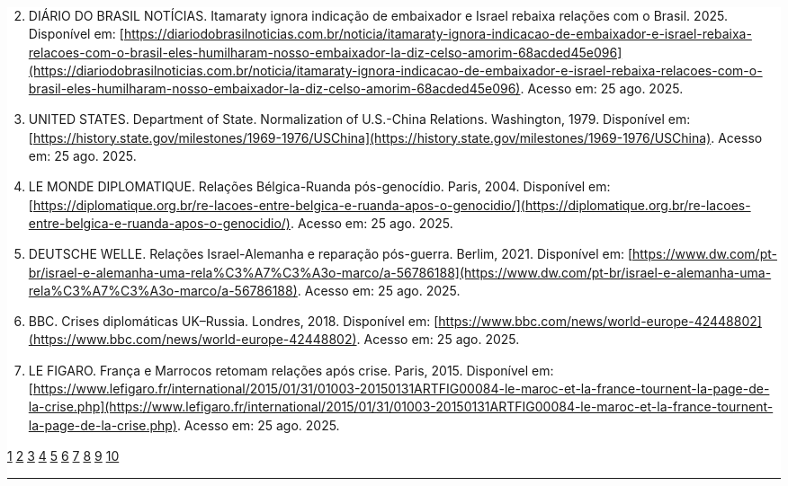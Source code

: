 2. DIÁRIO DO BRASIL NOTÍCIAS. Itamaraty ignora indicação de embaixador e Israel rebaixa relações com o Brasil. 2025. Disponível em: [https://diariodobrasilnoticias.com.br/noticia/itamaraty-ignora-indicacao-de-embaixador-e-israel-rebaixa-relacoes-com-o-brasil-eles-humilharam-nosso-embaixador-la-diz-celso-amorim-68acded45e096](https://diariodobrasilnoticias.com.br/noticia/itamaraty-ignora-indicacao-de-embaixador-e-israel-rebaixa-relacoes-com-o-brasil-eles-humilharam-nosso-embaixador-la-diz-celso-amorim-68acded45e096). Acesso em: 25 ago. 2025.

3. UNITED STATES. Department of State. Normalization of U.S.-China Relations. Washington, 1979. Disponível em: [https://history.state.gov/milestones/1969-1976/USChina](https://history.state.gov/milestones/1969-1976/USChina). Acesso em: 25 ago. 2025.

4. LE MONDE DIPLOMATIQUE. Relações Bélgica-Ruanda pós-genocídio. Paris, 2004. Disponível em: [https://diplomatique.org.br/re-lacoes-entre-belgica-e-ruanda-apos-o-genocidio/](https://diplomatique.org.br/re-lacoes-entre-belgica-e-ruanda-apos-o-genocidio/). Acesso em: 25 ago. 2025.

5. DEUTSCHE WELLE. Relações Israel-Alemanha e reparação pós-guerra. Berlim, 2021. Disponível em: [https://www.dw.com/pt-br/israel-e-alemanha-uma-rela%C3%A7%C3%A3o-marco/a-56786188](https://www.dw.com/pt-br/israel-e-alemanha-uma-rela%C3%A7%C3%A3o-marco/a-56786188). Acesso em: 25 ago. 2025.

6. BBC. Crises diplomáticas UK–Russia. Londres, 2018. Disponível em: [https://www.bbc.com/news/world-europe-42448802](https://www.bbc.com/news/world-europe-42448802). Acesso em: 25 ago. 2025.

7. LE FIGARO. França e Marrocos retomam relações após crise. Paris, 2015. Disponível em: [https://www.lefigaro.fr/international/2015/01/31/01003-20150131ARTFIG00084-le-maroc-et-la-france-tournent-la-page-de-la-crise.php](https://www.lefigaro.fr/international/2015/01/31/01003-20150131ARTFIG00084-le-maroc-et-la-france-tournent-la-page-de-la-crise.php). Acesso em: 25 ago. 2025.

[1](https://g1.globo.com/mundo/noticia/2025/08/25/itamaraty-ignora-indicacao-de-embaixador-de-isra)
[2](https://support.zendesk.com/hc/pt-br/articles/4408846544922-Formata%C3%A7%C3%A3o-de-texto-com-Markdown)
[3](https://experienceleague.adobe.com/pt-br/docs/contributor/contributor-guide/writing-essentials/markdown)
[4](https://docs.github.com/pt/get-started/writing-on-github/getting-started-with-writing-and-formatting-on-github/basic-writing-and-formatting-syntax)
[5](https://pt.meta.stackoverflow.com/questions/4813/como-formatar-uma-cita%C3%A7%C3%A3o-bibliogr%C3%A1fica-utilizando-o-padr%C3%A3o-abnt-em-uma-resposta)
[6](https://bibtex.eu/pt/rmarkdown/)
[7](https://www.inteligenciaurbana.org/2021/05/markdown-parte3-limarka.html)
[8](https://learn.microsoft.com/pt-br/contribute/content/markdown-reference)
[9](https://portal.revendadesoftware.com.br/manuais/base-de-conhecimento/sintaxe-markdown)
[10](https://pt.stackoverflow.com/help/formatting)

---
